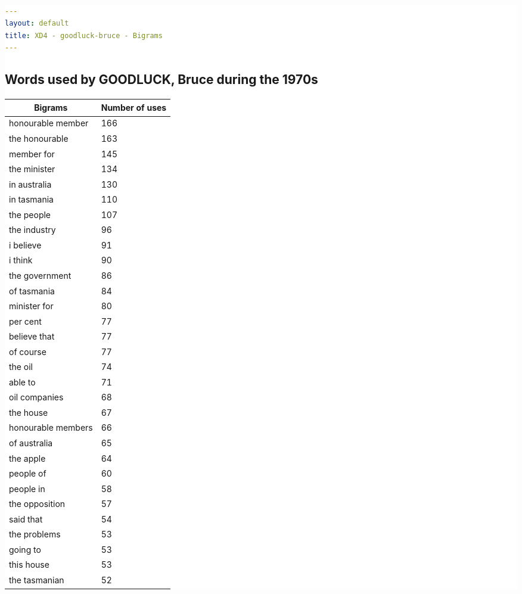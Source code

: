 ```yaml
---
layout: default
title: XD4 - goodluck-bruce - Bigrams
---
```

## Words used by GOODLUCK, Bruce during the 1970s

| Bigrams | Number of uses |
|--------------|----------------|
|honourable member|166|
|the honourable|163|
|member for|145|
|the minister|134|
|in australia|130|
|in tasmania|110|
|the people|107|
|the industry|96|
|i believe|91|
|i think|90|
|the government|86|
|of tasmania|84|
|minister for|80|
|per cent|77|
|believe that|77|
|of course|77|
|the oil|74|
|able to|71|
|oil companies|68|
|the house|67|
|honourable members|66|
|of australia|65|
|the apple|64|
|people of|60|
|people in|58|
|the opposition|57|
|said that|54|
|the problems|53|
|going to|53|
|this house|53|
|the tasmanian|52|